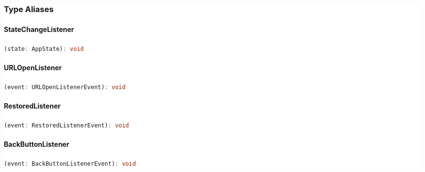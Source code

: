 ### Type Aliases

#### StateChangeListener

```typescript
(state: AppState): void
```

#### URLOpenListener

```typescript
(event: URLOpenListenerEvent): void
```

#### RestoredListener

```typescript
(event: RestoredListenerEvent): void
```

#### BackButtonListener

```typescript
(event: BackButtonListenerEvent): void
```